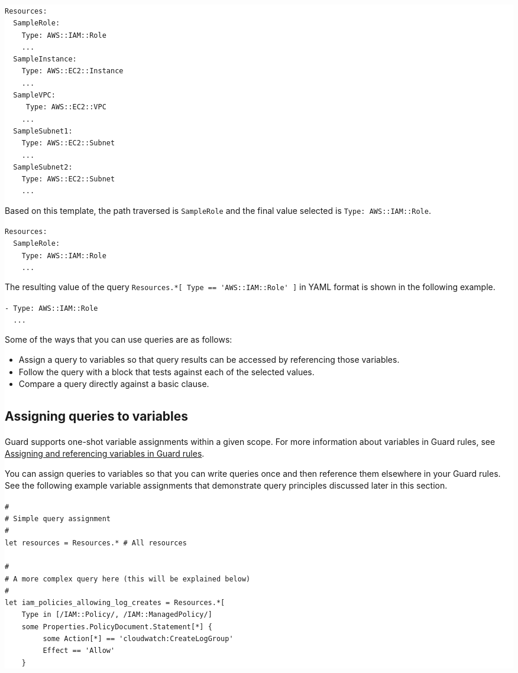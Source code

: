 ```
Resources:
  SampleRole:
    Type: AWS::IAM::Role
    ...
  SampleInstance:
    Type: AWS::EC2::Instance
    ...
  SampleVPC:
     Type: AWS::EC2::VPC
    ...
  SampleSubnet1:
    Type: AWS::EC2::Subnet
    ...
  SampleSubnet2:
    Type: AWS::EC2::Subnet
    ...
```

Based on this template, the path traversed is `SampleRole` and the final value selected is `Type: AWS::IAM::Role`\.

```
Resources:
  SampleRole:
    Type: AWS::IAM::Role
    ...
```

The resulting value of the query `Resources.*[ Type == 'AWS::IAM::Role' ]` in YAML format is shown in the following example\.

```
- Type: AWS::IAM::Role
  ...
```

Some of the ways that you can use queries are as follows:
+ Assign a query to variables so that query results can be accessed by referencing those variables\.
+ Follow the query with a block that tests against each of the selected values\.
+ Compare a query directly against a basic clause\.

## Assigning queries to variables<a name="queries-and-filtering-variables"></a>

Guard supports one\-shot variable assignments within a given scope\. For more information about variables in Guard rules, see [Assigning and referencing variables in Guard rules](variables.md)\.

You can assign queries to variables so that you can write queries once and then reference them elsewhere in your Guard rules\. See the following example variable assignments that demonstrate query principles discussed later in this section\.

```
#
# Simple query assignment
#
let resources = Resources.* # All resources

#
# A more complex query here (this will be explained below)
#
let iam_policies_allowing_log_creates = Resources.*[
    Type in [/IAM::Policy/, /IAM::ManagedPolicy/]
    some Properties.PolicyDocument.Statement[*] {
         some Action[*] == 'cloudwatch:CreateLogGroup'
         Effect == 'Allow'
    }
```